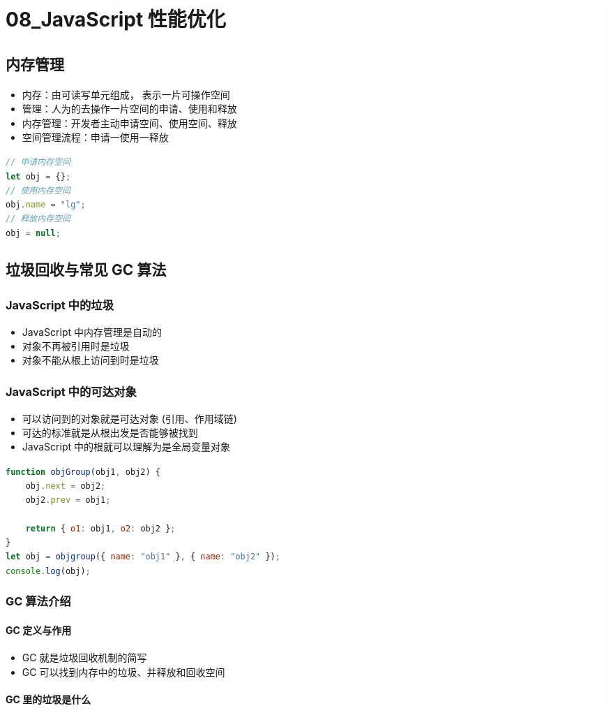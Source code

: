 # 08_JavaScript 性能优化

## 内存管理

- 内存：由可读写单元组成， 表示一片可操作空间
- 管理：人为的去操作一片空间的申请、使用和释放
- 内存管理：开发者主动申请空间、使用空间、释放
- 空间管理流程：申请一使用一释放

```js
// 申请内存空间
let obj = {};
// 使用内存空间
obj.name = "lg";
// 释放内存空间
obj = null;
```

## 垃圾回收与常见 GC 算法

### JavaScript 中的垃圾

- JavaScript 中内存管理是自动的
- 对象不再被引用时是垃圾
- 对象不能从根上访问到时是垃圾

### JavaScript 中的可达对象

- 可以访问到的对象就是可达对象 (引用、作用域链)
- 可达的标准就是从根出发是否能够被找到
- JavaScript 中的根就可以理解为是全局变量对象

```js
function objGroup(obj1, obj2) {
	obj.next = obj2;
	obj2.prev = obj1;

	return { o1: obj1, o2: obj2 };
}
let obj = objgroup({ name: "obj1" }, { name: "obj2" });
console.log(obj);
```

### GC 算法介绍

#### GC 定义与作用

- GC 就是垃圾回收机制的简写
- GC 可以找到内存中的垃圾、并释放和回收空间

#### GC 里的垃圾是什么
